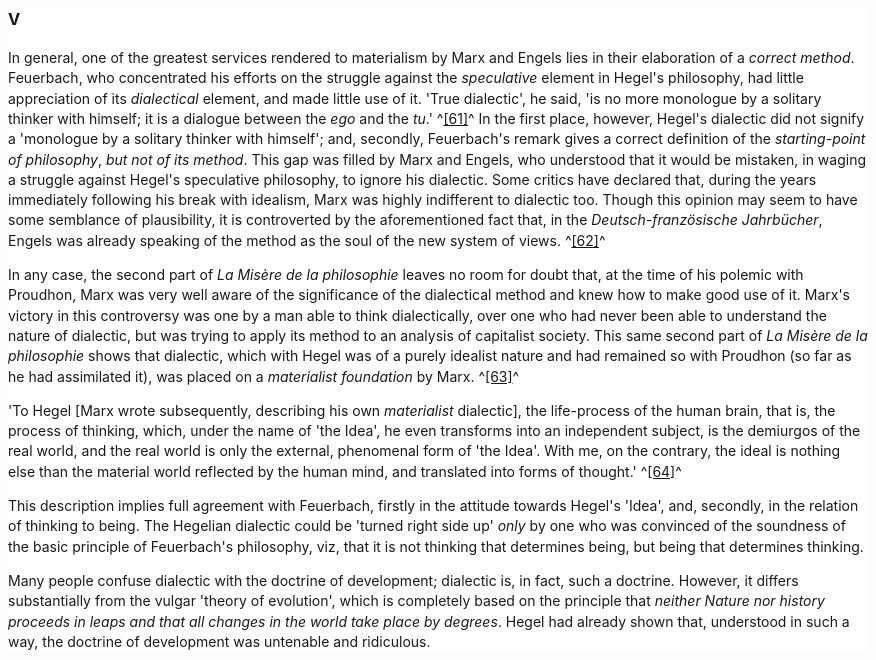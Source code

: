 ### V

In general, one of the greatest services rendered to materialism by Marx
and Engels lies in their elaboration of a *correct method*. Feuerbach,
who concentrated his efforts on the struggle against the *speculative*
element in Hegel's philosophy, had little appreciation of its
*dialectical* element, and made little use of it. 'True dialectic', he
said, 'is no more monologue by a solitary thinker with himself; it is a
dialogue between the *ego* and the *tu*.' ^[\[61\]](#n61)^ In the first
place, however, Hegel's dialectic did not signify a 'monologue by a
solitary thinker with himself'; and, secondly, Feuerbach's remark gives
a correct definition of the *starting-point of philosophy*, *but not of
its method*. This gap was filled by Marx and Engels, who understood that
it would be mistaken, in waging a struggle against Hegel's speculative
philosophy, to ignore his dialectic. Some critics have declared that,
during the years immediately following his break with idealism, Marx was
highly indifferent to dialectic too. Though this opinion may seem to
have some semblance of plausibility, it is controverted by the
aforementioned fact that, in the *Deutsch-französische Jahrbücher*,
Engels was already speaking of the method as the soul of the new system
of views. ^[\[62\]](#n62)^

In any case, the second part of *La Misère de la philosophie* leaves no
room for doubt that, at the time of his polemic with Proudhon, Marx was
very well aware of the significance of the dialectical method and knew
how to make good use of it. Marx's victory in this controversy was one
by a man able to think dialectically, over one who had never been able
to understand the nature of dialectic, but was trying to apply its
method to an analysis of capitalist society. This same second part of
*La Misère de la philosophie* shows that dialectic, which with Hegel was
of a purely idealist nature and had remained so with Proudhon (so far as
he had assimilated it), was placed on a *materialist foundation* by
Marx. ^[\[63\]](#n63)^

'To Hegel \[Marx wrote subsequently, describing his own *materialist*
dialectic\], the life-process of the human brain, that is, the process
of thinking, which, under the name of 'the Idea', he even transforms
into an independent subject, is the demiurgos of the real world, and the
real world is only the external, phenomenal form of 'the Idea'. With me,
on the contrary, the ideal is nothing else than the material world
reflected by the human mind, and translated into forms of thought.'
^[\[64\]](#n64)^

This description implies full agreement with Feuerbach, firstly in the
attitude towards Hegel's 'Idea', and, secondly, in the relation of
thinking to being. The Hegelian dialectic could be 'turned right side
up' *only* by one who was convinced of the soundness of the basic
principle of Feuerbach's philosophy, viz, that it is not thinking that
determines being, but being that determines thinking.

Many people confuse dialectic with the doctrine of development;
dialectic is, in fact, such a doctrine. However, it differs
substantially from the vulgar 'theory of evolution', which is completely
based on the principle that *neither Nature nor history proceeds in
leaps and that all changes in the world take place by degrees*. Hegel
had already shown that, understood in such a way, the doctrine of
development was untenable and ridiculous.
